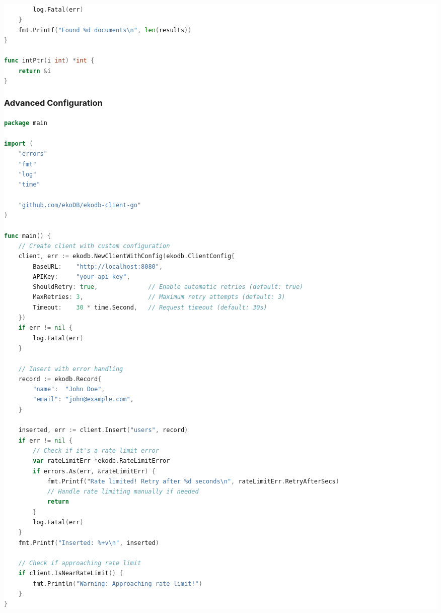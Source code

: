 ```go
        log.Fatal(err)
    }
    fmt.Printf("Found %d documents\n", len(results))
}

func intPtr(i int) *int {
    return &i
}
```

### Advanced Configuration

```go
package main

import (
    "errors"
    "fmt"
    "log"
    "time"

    "github.com/ekoDB/ekodb-client-go"
)

func main() {
    // Create client with custom configuration
    client, err := ekodb.NewClientWithConfig(ekodb.ClientConfig{
        BaseURL:    "http://localhost:8080",
        APIKey:     "your-api-key",
        ShouldRetry: true,              // Enable automatic retries (default: true)
        MaxRetries: 3,                  // Maximum retry attempts (default: 3)
        Timeout:    30 * time.Second,   // Request timeout (default: 30s)
    })
    if err != nil {
        log.Fatal(err)
    }

    // Insert with error handling
    record := ekodb.Record{
        "name":  "John Doe",
        "email": "john@example.com",
    }

    inserted, err := client.Insert("users", record)
    if err != nil {
        // Check if it's a rate limit error
        var rateLimitErr *ekodb.RateLimitError
        if errors.As(err, &rateLimitErr) {
            fmt.Printf("Rate limited! Retry after %d seconds\n", rateLimitErr.RetryAfterSecs)
            // Handle rate limiting manually if needed
            return
        }
        log.Fatal(err)
    }
    fmt.Printf("Inserted: %+v\n", inserted)

    // Check if approaching rate limit
    if client.IsNearRateLimit() {
        fmt.Println("Warning: Approaching rate limit!")
    }
}
```
